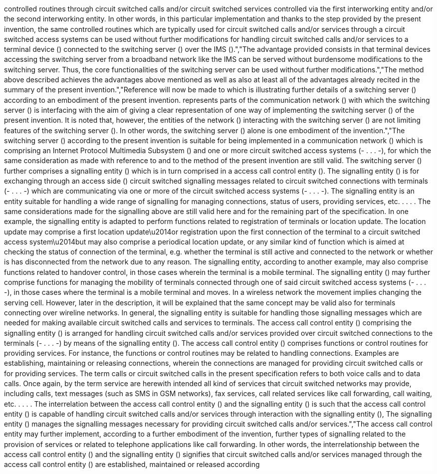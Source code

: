 controlled routines through circuit switched calls and\/or circuit switched services controlled via the first interworking entity and\/or the second interworking entity. In other words, in this particular implementation and thanks to the step provided by the present invention, the same controlled routines which are typically used for circuit switched calls and\/or services through a circuit switched access systems can be used without further modifications for handling circuit switched calls and\/or services to a terminal device () connected to the switching server () over the IMS ().","The advantage provided consists in that terminal devices accessing the switching server from a broadband network like the IMS can be served without burdensome modifications to the switching server. Thus, the core functionalities of the switching server can be used without further modifications.","The method above described achieves the advantages above mentioned as well as also at least all of the advantages already recited in the summary of the present invention.","Reference will now be made to  which is illustrating further details of a switching server () according to an embodiment of the present invention.  represents parts of the communication network () with which the switching server () is interfacing with the aim of giving a clear representation of one way of implementing the switching server () of the present invention. It is noted that, however, the entities of the network () interacting with the switching server () are not limiting features of the switching server (). In other words, the switching server () alone is one embodiment of the invention.","The switching server () according to the present invention is suitable for being implemented in a communication network () which is comprising an Internet Protocol Multimedia Subsystem () and one or more circuit switched access systems (- . . . -), for which the same consideration as made with reference to  and to the method of the present invention are still valid. The switching server () further comprises a signalling entity () which is in turn comprised in a access call control entity (). The signalling entity () is for exchanging through an access side () circuit switched signalling messages related to circuit switched connections with terminals (- . . . -) which are communicating via one or more of the circuit switched access systems (- . . . -). The signalling entity is an entity suitable for handling a wide range of signalling for managing connections, status of users, providing services, etc. . . . . The same considerations made for the signalling above are still valid here and for the remaining part of the specification. In one example, the signalling entity is adapted to perform functions related to registration of terminals or location update. The location update may comprise a first location update\u2014or registration upon the first connection of the terminal to a circuit switched access system\u2014but may also comprise a periodical location update, or any similar kind of function which is aimed at checking the status of connection of the terminal, e.g. whether the terminal is still active and connected to the network or whether is has disconnected from the network due to any reason. The signalling entity, according to another example, may also comprise functions related to handover control, in those cases wherein the terminal is a mobile terminal. The signalling entity () may further comprise functions for managing the mobility of terminals connected through one of said circuit switched access systems (- . . . -), in those cases where the terminal is a mobile terminal and moves. In a wireless network the movement implies changing the serving cell. However, later in the description, it will be explained that the same concept may be valid also for terminals connecting over wireline networks. In general, the signalling entity is suitable for handling those signalling messages which are needed for making available circuit switched calls and services to terminals. The access call control entity () comprising the signalling entity () is arranged for handling circuit switched calls and\/or services provided over circuit switched connections to the terminals (- . . . -) by means of the signalling entity (). The access call control entity () comprises functions or control routines for providing services. For instance, the functions or control routines may be related to handling connections. Examples are establishing, maintaining or releasing connections, wherein the connections are managed for providing circuit switched calls or for providing services. The term calls or circuit switched calls in the present specification refers to both voice calls and to data calls. Once again, by the term service are herewith intended all kind of services that circuit switched networks may provide, including calls, text messages (such as SMS in GSM networks), fax services, call related services like call forwarding, call waiting, etc. . . . . The interrelation between the access call control entity () and the signalling entity () is such that the access call control entity () is capable of handling circuit switched calls and\/or services through interaction with the signalling entity (), The signalling entity () manages the signalling messages necessary for providing circuit switched calls and\/or services.","The access call control entity may further implement, according to a further embodiment of the invention, further types of signalling related to the provision of services or related to telephone applications like call forwarding. In other words, the interrelationship between the access call control entity () and the signalling entity () signifies that circuit switched calls and\/or services managed through the access call control entity () are established, maintained or released according